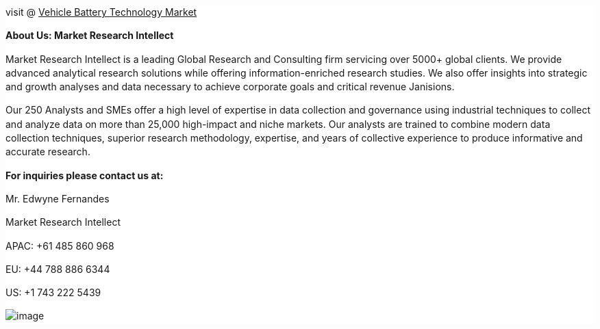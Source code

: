 visit&nbsp;@</strong>&nbsp;</span><span class="font-[700]"><a href="https://www.marketresearchintellect.com/product/global-vehicle-battery-technology-sales-market/?utm_source=Linkedin&utm_medium=841" target="_blank" data-tracking-control-name="article-ssr-frontend-pulse_little-text-block" data-tracking-will-navigate="" data-test-link="">Vehicle Battery Technology  Market</a></span></p><p><strong><span class="font-[700]">About Us: Market Research Intellect</span></strong></p><p><span class="">Market Research Intellect is a leading Global Research and Consulting firm servicing over 5000+ global clients. We provide advanced analytical research solutions while offering information-enriched research studies.&nbsp;</span>We also offer insights into strategic and growth analyses and data necessary to achieve corporate goals and critical revenue Janisions.</p><p><span class="">Our 250 Analysts and SMEs offer a high level of expertise in data collection and governance using industrial techniques to collect and analyze data on more than 25,000 high-impact and niche markets. Our analysts are trained to combine modern data collection techniques, superior research methodology, expertise, and years of collective experience to produce informative and accurate research.</span></p><p><strong>For inquiries please contact us at:</strong></p><p>Mr. Edwyne Fernandes</p><p>Market Research Intellect</p><p>APAC: +61 485 860 968</p><p>EU: +44 788 886 6344</p><p>US: +1 743 222 5439</p>
![image](https://github.com/user-attachments/assets/755b72aa-5165-40b2-9d86-3c4cdd1ff6ff)
